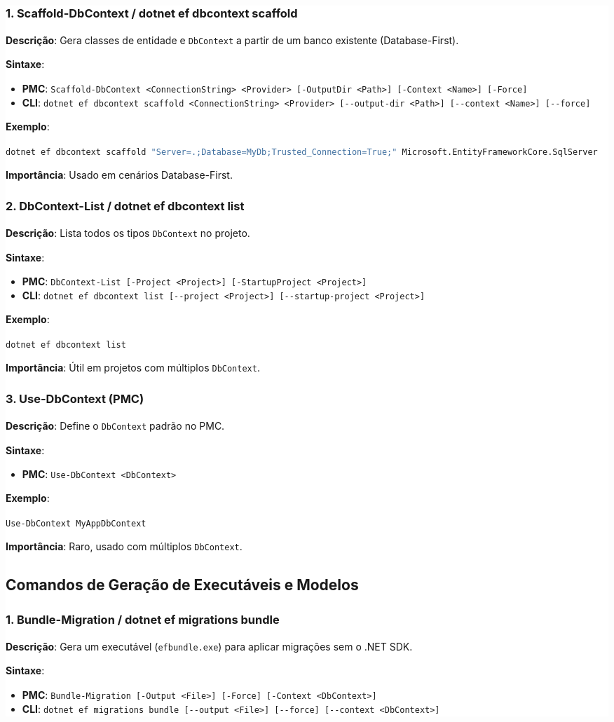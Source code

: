 ### 1. Scaffold-DbContext / dotnet ef dbcontext scaffold

**Descrição**: Gera classes de entidade e `DbContext` a partir de um banco existente (Database-First).

**Sintaxe**:
- **PMC**: `Scaffold-DbContext <ConnectionString> <Provider> [-OutputDir <Path>] [-Context <Name>] [-Force]`
- **CLI**: `dotnet ef dbcontext scaffold <ConnectionString> <Provider> [--output-dir <Path>] [--context <Name>] [--force]`

**Exemplo**:
```bash
dotnet ef dbcontext scaffold "Server=.;Database=MyDb;Trusted_Connection=True;" Microsoft.EntityFrameworkCore.SqlServer
```

**Importância**: Usado em cenários Database-First.

### 2. DbContext-List / dotnet ef dbcontext list

**Descrição**: Lista todos os tipos `DbContext` no projeto.

**Sintaxe**:
- **PMC**: `DbContext-List [-Project <Project>] [-StartupProject <Project>]`
- **CLI**: `dotnet ef dbcontext list [--project <Project>] [--startup-project <Project>]`

**Exemplo**:
```bash
dotnet ef dbcontext list
```

**Importância**: Útil em projetos com múltiplos `DbContext`.

### 3. Use-DbContext (PMC)

**Descrição**: Define o `DbContext` padrão no PMC.

**Sintaxe**:
- **PMC**: `Use-DbContext <DbContext>`

**Exemplo**:
```powershell
Use-DbContext MyAppDbContext
```

**Importância**: Raro, usado com múltiplos `DbContext`.

## Comandos de Geração de Executáveis e Modelos

### 1. Bundle-Migration / dotnet ef migrations bundle

**Descrição**: Gera um executável (`efbundle.exe`) para aplicar migrações sem o .NET SDK.

**Sintaxe**:
- **PMC**: `Bundle-Migration [-Output <File>] [-Force] [-Context <DbContext>]`
- **CLI**: `dotnet ef migrations bundle [--output <File>] [--force] [--context <DbContext>]`
